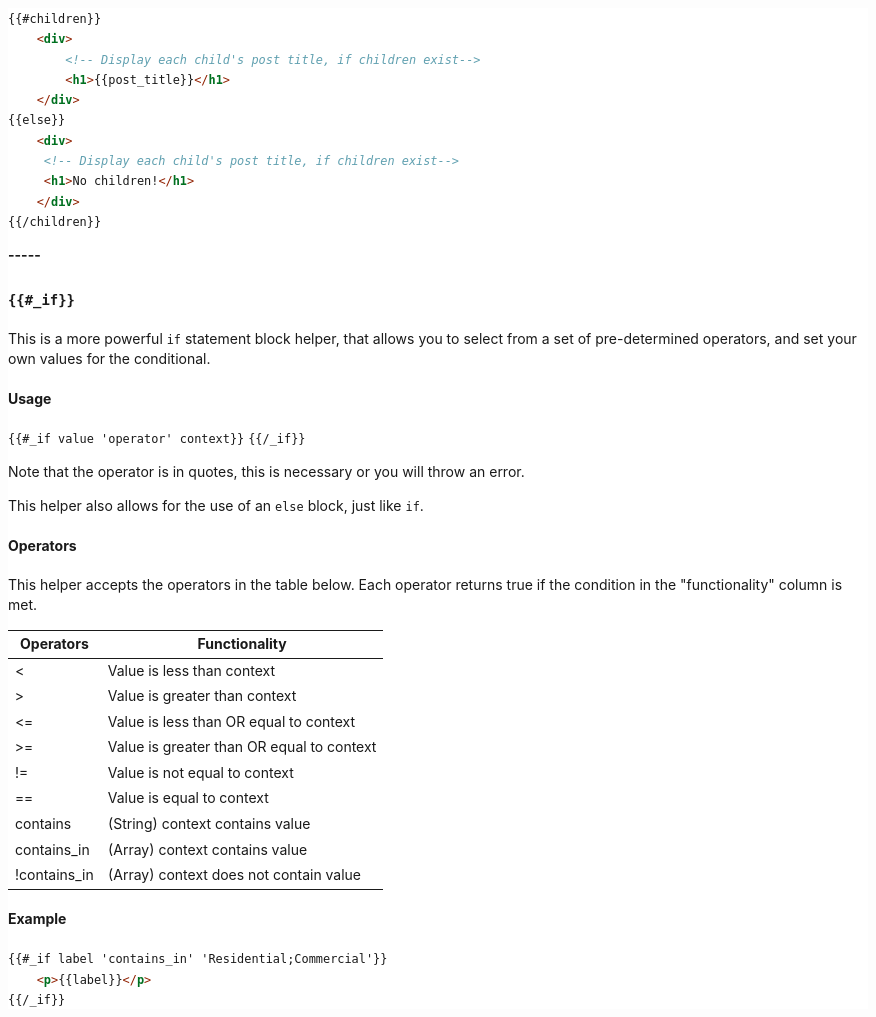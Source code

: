 ```html
{{#children}}
    <div>
     	<!-- Display each child's post title, if children exist-->
        <h1>{{post_title}}</h1>
    </div>
{{else}}
    <div>
	 <!-- Display each child's post title, if children exist-->
	 <h1>No children!</h1>
    </div>
{{/children}}
```

**-----**
### `{{#_if}}`

This is a more powerful `if` statement block helper, that allows you to select from a set of pre-determined operators, and set your own values for the conditional.

#### Usage

`{{#_if value 'operator' context}}` `{{/_if}}`

Note that the operator is in quotes, this is necessary or you will throw an error.

This helper also allows for the use of an `else` block, just like `if`.

#### Operators

This helper accepts the operators in the table below.
Each operator returns true if the condition in the "functionality" column is met.

| Operators | Functionality |
|---|---|
| < | Value is less than context |
| > | Value is greater than context |
| <= | Value is less than OR equal to context |
| >= | Value is greater than OR equal to context |
| != | Value is not equal to context |
| == | Value is equal to context |
| contains | (String) context contains value  |
| contains_in | (Array) context contains value |
| !contains_in | (Array) context does not contain value |

#### Example

```html
{{#_if label 'contains_in' 'Residential;Commercial'}}
    <p>{{label}}</p>
{{/_if}}
```
